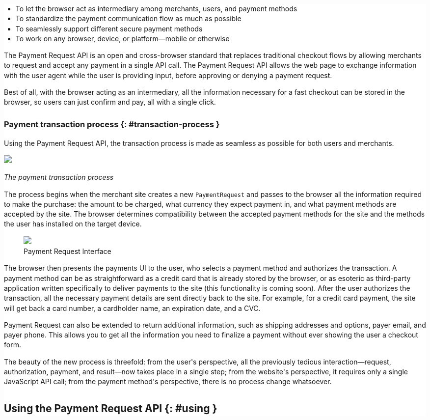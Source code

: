 * To let the browser act as intermediary among merchants, users, and payment methods
* To standardize the payment communication flow as much as possible
* To seamlessly support different secure payment methods
* To work on any browser, device, or platform&mdash;mobile or otherwise

The Payment Request API is an open and cross-browser standard that replaces traditional checkout flows by allowing merchants to request and accept any payment in a single API call. The Payment Request API allows the web page to exchange information with the user agent while the user is providing input, before approving or denying a payment request.

Best of all, with the browser acting as an intermediary, all the information necessary for a fast checkout can be stored in the browser, so users can just confirm and pay, all with a single click.

### Payment transaction process {: #transaction-process }
Using the Payment Request API, the transaction process is made as seamless as possible for both users and merchants.

![](images/4_the_payment_transaction_process.png)

*The payment transaction process*

The process begins when the merchant site creates a new `PaymentRequest` and passes to the browser all the information required to make the purchase: the amount to be charged, what currency they expect payment in, and what payment methods are accepted by the site. The browser determines compatibility between the accepted payment methods for the site and the methods the user has installed on the target device.

<div class="attempt-right">
  <figure>
    <img src="images/5_9_payment_request_ui.png" >
    <figcaption>Payment Request Interface</figcaption>
  </figure>
</div>


The browser then presents the payments UI to the user, who selects a payment method and authorizes the transaction. A payment method can be as straightforward as a credit card that is already stored by the browser, or as esoteric as third-party application written specifically to deliver payments to the site (this functionality is coming soon). After the user authorizes the transaction, all the necessary payment details are sent directly back to the site. For example, for a credit card payment, the site will get back a card number, a cardholder name, an expiration date, and a CVC.

Payment Request can also be extended to return additional information, such as shipping addresses and options, payer email, and payer phone. This allows you to get all the information you need to finalize a payment without ever showing the user a checkout form.


The beauty of the new process is threefold: from the user's perspective, all the previously tedious interaction&mdash;request, authorization, payment, and result&mdash;now takes place in a single step; from the website's perspective, it requires only a single JavaScript API call; from the payment method's perspective, there is no process change whatsoever.

<div style="clear:both;"></div>

## Using the Payment Request API {: #using }
